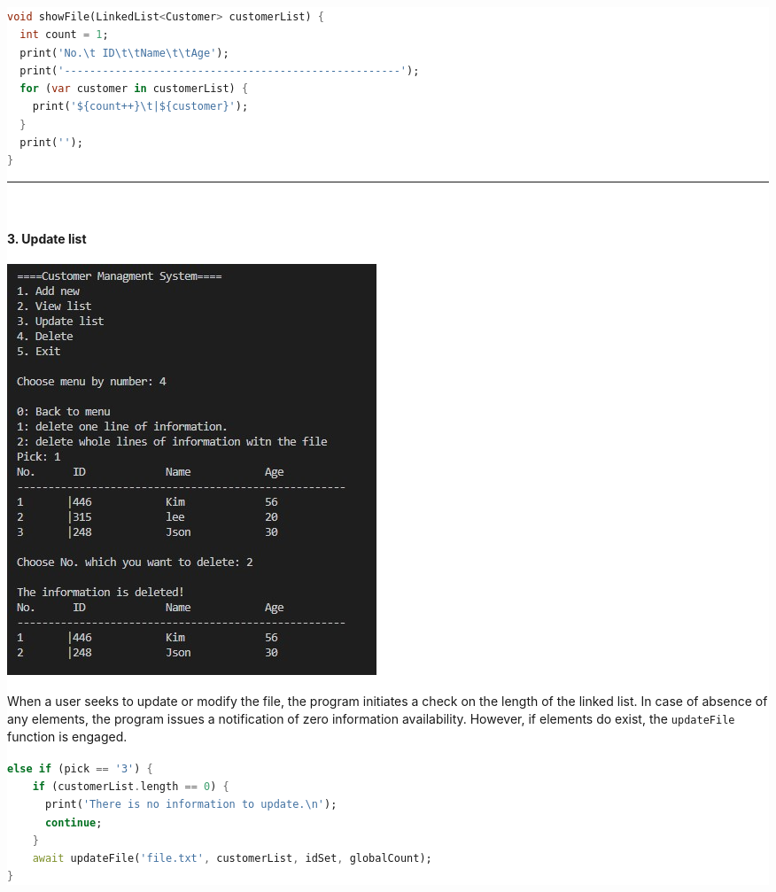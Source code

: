 ```dart
void showFile(LinkedList<Customer> customerList) {
  int count = 1;
  print('No.\t ID\t\tName\t\tAge');
  print('-----------------------------------------------------');
  for (var customer in customerList) {
    print('${count++}\t|${customer}');
  }
  print('');
}
```
----

&nbsp;

####  3. Update list

![](assets/assets/blogs/dart_CRUD/images/delete_linked1.jpg)

When a user seeks to update or modify the file, the program initiates a check on the length of the linked list. In case of absence of any elements, the program issues a notification of zero information availability. However, if elements do exist, the `updateFile` function is engaged.

```dart
else if (pick == '3') {
    if (customerList.length == 0) {
      print('There is no information to update.\n');
      continue;
    }
    await updateFile('file.txt', customerList, idSet, globalCount);
}
```
